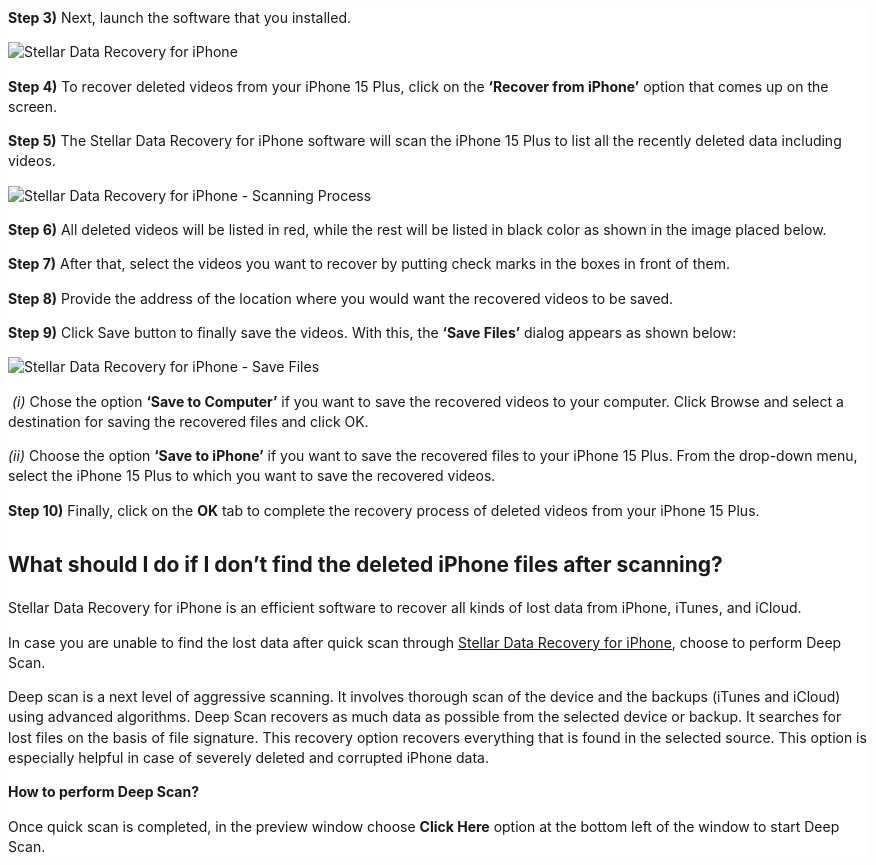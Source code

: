 **Step 3)** Next, launch the software that you installed.

![Stellar Data Recovery for iPhone](https://www.stellarinfo.com/public/image/catalog/screenshot/iphone-data-recovery-win/iPhone-win-screen1.png)

**Step 4)** To recover deleted videos from your iPhone 15 Plus, click on the **‘Recover from iPhone’** option that comes up on the screen.

**Step 5)** The Stellar Data Recovery for iPhone software will scan the iPhone 15 Plus to list all the recently deleted data including videos.

![Stellar Data Recovery for iPhone - Scanning Process](https://www.stellarinfo.com/public/image/catalog/screenshot/iphone-data-recovery-win/iPhone-win-screen2.png)

**Step 6)** All deleted videos will be listed in red, while the rest will be listed in black color as shown in the image placed below.

**Step 7)** After that, select the videos you want to recover by putting check marks in the boxes in front of them.

**Step 8)** Provide the address of the location where you would want the recovered videos to be saved.

**Step 9)** Click Save button to finally save the videos. With this, the **‘Save Files’** dialog appears as shown below:

![Stellar Data Recovery for iPhone - Save Files](https://www.stellarinfo.com/screenshots/data-ios/win/5.png)

 _(i)_ Chose the option **‘Save to Computer’** if you want to save the recovered videos to your computer. Click Browse and select a destination for saving the recovered files and click OK.

_(ii)_ Choose the option **‘Save to iPhone’** if you want to save the recovered files to your iPhone 15 Plus. From the drop-down menu, select the iPhone 15 Plus to which you want to save the recovered videos.

**Step 10)** Finally, click on the **OK** tab to complete the recovery process of deleted videos from your iPhone 15 Plus.

## What should I do if I don’t find the deleted iPhone files after scanning?

Stellar Data Recovery for iPhone is an efficient software to recover all kinds of lost data from iPhone, iTunes, and iCloud.

In case you are unable to find the lost data after quick scan through [Stellar Data Recovery for iPhone](https://tools.techidaily.com/stellardata-recovery/data-recovery-ios/?utm_source=KB&utm_medium=find_deleted_file&utm_campaign=iPhoneDataRecovery), choose to perform Deep Scan.

Deep scan is a next level of aggressive scanning. It involves thorough scan of the device and the backups (iTunes and iCloud) using advanced algorithms. Deep Scan recovers as much data as possible from the selected device or backup. It searches for lost files on the basis of file signature. This recovery option recovers everything that is found in the selected source. This option is especially helpful in case of severely deleted and corrupted iPhone data.

**How to perform Deep Scan?**

Once quick scan is completed, in the preview window choose **Click Here** option at the bottom left of the window to start Deep Scan.
